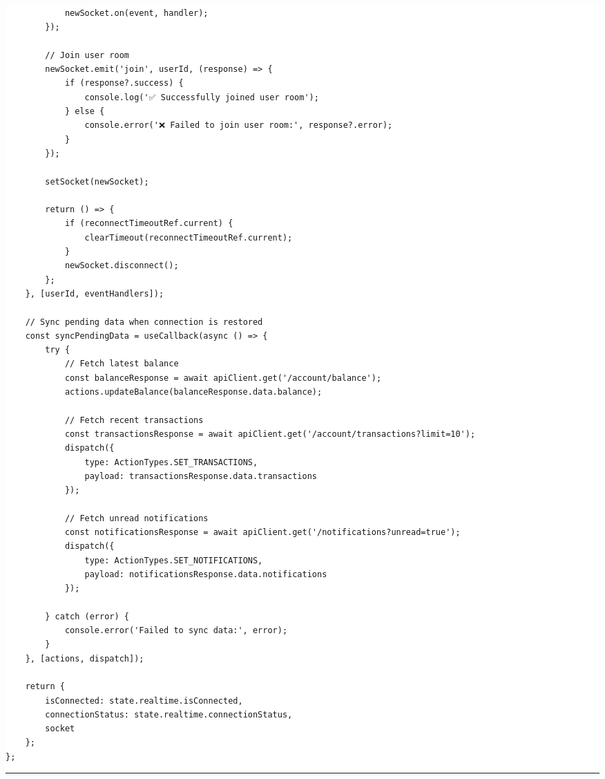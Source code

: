 ```
            newSocket.on(event, handler);
        });
        
        // Join user room
        newSocket.emit('join', userId, (response) => {
            if (response?.success) {
                console.log('✅ Successfully joined user room');
            } else {
                console.error('❌ Failed to join user room:', response?.error);
            }
        });
        
        setSocket(newSocket);
        
        return () => {
            if (reconnectTimeoutRef.current) {
                clearTimeout(reconnectTimeoutRef.current);
            }
            newSocket.disconnect();
        };
    }, [userId, eventHandlers]);
    
    // Sync pending data when connection is restored
    const syncPendingData = useCallback(async () => {
        try {
            // Fetch latest balance
            const balanceResponse = await apiClient.get('/account/balance');
            actions.updateBalance(balanceResponse.data.balance);
            
            // Fetch recent transactions
            const transactionsResponse = await apiClient.get('/account/transactions?limit=10');
            dispatch({
                type: ActionTypes.SET_TRANSACTIONS,
                payload: transactionsResponse.data.transactions
            });
            
            // Fetch unread notifications
            const notificationsResponse = await apiClient.get('/notifications?unread=true');
            dispatch({
                type: ActionTypes.SET_NOTIFICATIONS,
                payload: notificationsResponse.data.notifications
            });
            
        } catch (error) {
            console.error('Failed to sync data:', error);
        }
    }, [actions, dispatch]);
    
    return {
        isConnected: state.realtime.isConnected,
        connectionStatus: state.realtime.connectionStatus,
        socket
    };
};
```

---
